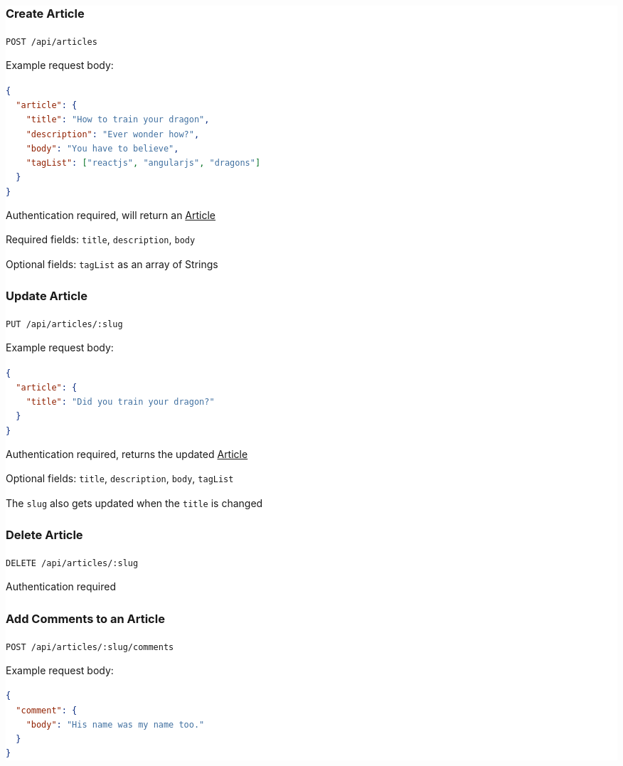 ### Create Article

`POST /api/articles`

Example request body:

```JSON
{
  "article": {
    "title": "How to train your dragon",
    "description": "Ever wonder how?",
    "body": "You have to believe",
    "tagList": ["reactjs", "angularjs", "dragons"]
  }
}
```

Authentication required, will return an [Article](#single-article)

Required fields: `title`, `description`, `body`

Optional fields: `tagList` as an array of Strings

### Update Article

`PUT /api/articles/:slug`

Example request body:

```JSON
{
  "article": {
    "title": "Did you train your dragon?"
  }
}
```

Authentication required, returns the updated [Article](#single-article)

Optional fields: `title`, `description`, `body`, `tagList`

The `slug` also gets updated when the `title` is changed

### Delete Article

`DELETE /api/articles/:slug`

Authentication required

### Add Comments to an Article

`POST /api/articles/:slug/comments`

Example request body:

```JSON
{
  "comment": {
    "body": "His name was my name too."
  }
}
```
